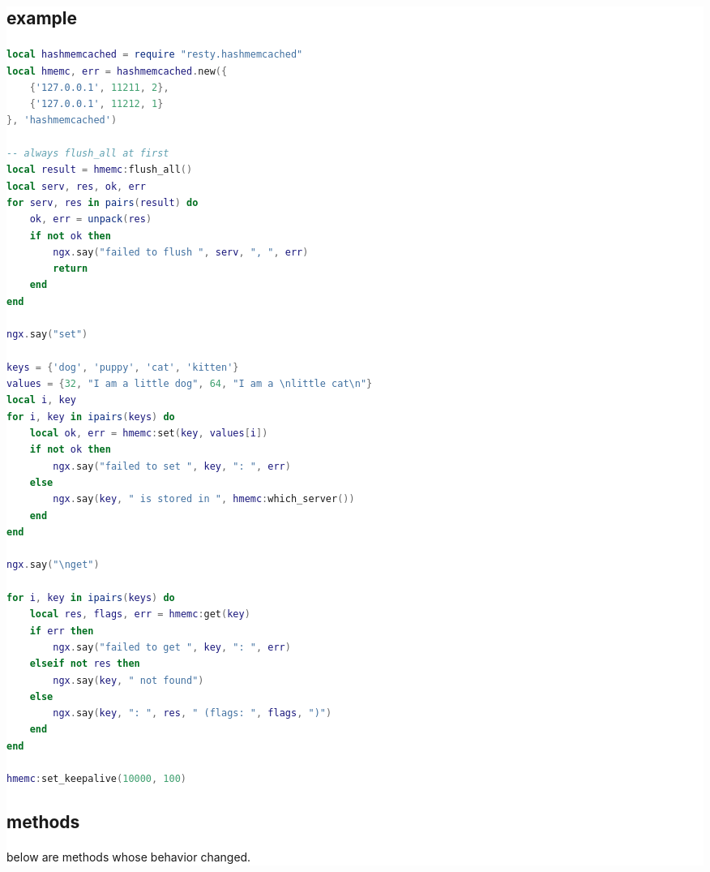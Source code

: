 example
-------

```lua
local hashmemcached = require "resty.hashmemcached"
local hmemc, err = hashmemcached.new({
    {'127.0.0.1', 11211, 2},
    {'127.0.0.1', 11212, 1}
}, 'hashmemcached')

-- always flush_all at first
local result = hmemc:flush_all()
local serv, res, ok, err
for serv, res in pairs(result) do
    ok, err = unpack(res)
    if not ok then
        ngx.say("failed to flush ", serv, ", ", err)
        return
    end
end

ngx.say("set")

keys = {'dog', 'puppy', 'cat', 'kitten'}
values = {32, "I am a little dog", 64, "I am a \nlittle cat\n"}
local i, key
for i, key in ipairs(keys) do
    local ok, err = hmemc:set(key, values[i])
    if not ok then
        ngx.say("failed to set ", key, ": ", err)
    else
        ngx.say(key, " is stored in ", hmemc:which_server())
    end
end

ngx.say("\nget")

for i, key in ipairs(keys) do
    local res, flags, err = hmemc:get(key)
    if err then
        ngx.say("failed to get ", key, ": ", err)
    elseif not res then
        ngx.say(key, " not found")
    else
        ngx.say(key, ": ", res, " (flags: ", flags, ")")
    end
end

hmemc:set_keepalive(10000, 100)
```

methods
-------
below are methods whose behavior changed.
